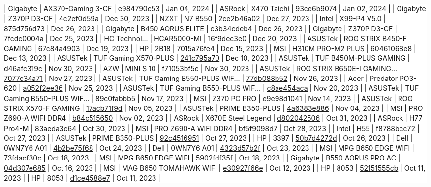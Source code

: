 | Gigabyte      | AX370-Gaming 3-CF           | [e984790c53](https://linux-hardware.org/?probe=e984790c53) | Jan 04, 2024 |
| ASRock        | X470 Taichi                 | [93ce6b9074](https://linux-hardware.org/?probe=93ce6b9074) | Jan 02, 2024 |
| Gigabyte      | Z370P D3-CF                 | [4c2ef0d59a](https://linux-hardware.org/?probe=4c2ef0d59a) | Dec 30, 2023 |
| NZXT          | N7 B550                     | [2ce2b46a02](https://linux-hardware.org/?probe=2ce2b46a02) | Dec 27, 2023 |
| Intel         | X99-P4 V5.0                 | [875d756d73](https://linux-hardware.org/?probe=875d756d73) | Dec 26, 2023 |
| Gigabyte      | B450 AORUS ELITE            | [c3b34cdeb4](https://linux-hardware.org/?probe=c3b34cdeb4) | Dec 26, 2023 |
| Gigabyte      | Z370P D3-CF                 | [7fcdc0004a](https://linux-hardware.org/?probe=7fcdc0004a) | Dec 25, 2023 |
| HC Technol... | HCAR5000-MI                 | [16f9dec3e0](https://linux-hardware.org/?probe=16f9dec3e0) | Dec 20, 2023 |
| ASUSTek       | ROG STRIX B450-F GAMING     | [67c84a4903](https://linux-hardware.org/?probe=67c84a4903) | Dec 19, 2023 |
| HP            | 2B18                        | [7015a76fe4](https://linux-hardware.org/?probe=7015a76fe4) | Dec 15, 2023 |
| MSI           | H310M PRO-M2 PLUS           | [60461068e8](https://linux-hardware.org/?probe=60461068e8) | Dec 13, 2023 |
| ASUSTek       | TUF Gaming X570-PLUS        | [241c795a70](https://linux-hardware.org/?probe=241c795a70) | Dec 10, 2023 |
| ASUSTek       | TUF B450M-PLUS GAMING       | [d46afc319c](https://linux-hardware.org/?probe=d46afc319c) | Nov 30, 2023 |
| AZW           | MINI S 10                   | [f71053bf5c](https://linux-hardware.org/?probe=f71053bf5c) | Nov 30, 2023 |
| ASUSTek       | ROG STRIX B650E-I GAMING... | [7077c34a71](https://linux-hardware.org/?probe=7077c34a71) | Nov 27, 2023 |
| ASUSTek       | TUF Gaming B550-PLUS WIF... | [77db088b52](https://linux-hardware.org/?probe=77db088b52) | Nov 26, 2023 |
| Acer          | Predator PO3-620            | [a052f2ee36](https://linux-hardware.org/?probe=a052f2ee36) | Nov 25, 2023 |
| ASUSTek       | TUF Gaming B550-PLUS WIF... | [c8ae454aca](https://linux-hardware.org/?probe=c8ae454aca) | Nov 20, 2023 |
| ASUSTek       | TUF Gaming B550-PLUS WIF... | [89c0fabbb5](https://linux-hardware.org/?probe=89c0fabbb5) | Nov 17, 2023 |
| MSI           | Z370 PC PRO                 | [e9e98d1041](https://linux-hardware.org/?probe=e9e98d1041) | Nov 14, 2023 |
| ASUSTek       | ROG STRIX X570-F GAMING     | [17acb71f9d](https://linux-hardware.org/?probe=17acb71f9d) | Nov 05, 2023 |
| ASUSTek       | PRIME B350-PLUS             | [4a6383e886](https://linux-hardware.org/?probe=4a6383e886) | Nov 04, 2023 |
| MSI           | PRO Z690-A WIFI DDR4        | [b84c515650](https://linux-hardware.org/?probe=b84c515650) | Nov 02, 2023 |
| ASRock        | X670E Steel Legend          | [d802042506](https://linux-hardware.org/?probe=d802042506) | Oct 31, 2023 |
| ASRock        | H77 Pro4-M                  | [83aeda3c64](https://linux-hardware.org/?probe=83aeda3c64) | Oct 30, 2023 |
| MSI           | PRO Z690-A WIFI DDR4        | [bf5f9098d7](https://linux-hardware.org/?probe=bf5f9098d7) | Oct 28, 2023 |
| Intel         | H55                         | [f8788bcc72](https://linux-hardware.org/?probe=f8788bcc72) | Oct 27, 2023 |
| ASUSTek       | PRIME B350-PLUS             | [92c4516951](https://linux-hardware.org/?probe=92c4516951) | Oct 27, 2023 |
| HP            | 3397                        | [50b7d4272d](https://linux-hardware.org/?probe=50b7d4272d) | Oct 26, 2023 |
| Dell          | 0WN7Y6 A01                  | [4b2be75f68](https://linux-hardware.org/?probe=4b2be75f68) | Oct 24, 2023 |
| Dell          | 0WN7Y6 A01                  | [4323d57b2f](https://linux-hardware.org/?probe=4323d57b2f) | Oct 23, 2023 |
| MSI           | MPG B650 EDGE WIFI          | [73fdacf30c](https://linux-hardware.org/?probe=73fdacf30c) | Oct 18, 2023 |
| MSI           | MPG B650 EDGE WIFI          | [5902fdf35f](https://linux-hardware.org/?probe=5902fdf35f) | Oct 18, 2023 |
| Gigabyte      | B550 AORUS PRO AC           | [04d307e685](https://linux-hardware.org/?probe=04d307e685) | Oct 16, 2023 |
| MSI           | MAG B650 TOMAHAWK WIFI      | [e30927f66e](https://linux-hardware.org/?probe=e30927f66e) | Oct 12, 2023 |
| HP            | 8053                        | [52151555cb](https://linux-hardware.org/?probe=52151555cb) | Oct 11, 2023 |
| HP            | 8053                        | [d1ce4588e7](https://linux-hardware.org/?probe=d1ce4588e7) | Oct 11, 2023 |